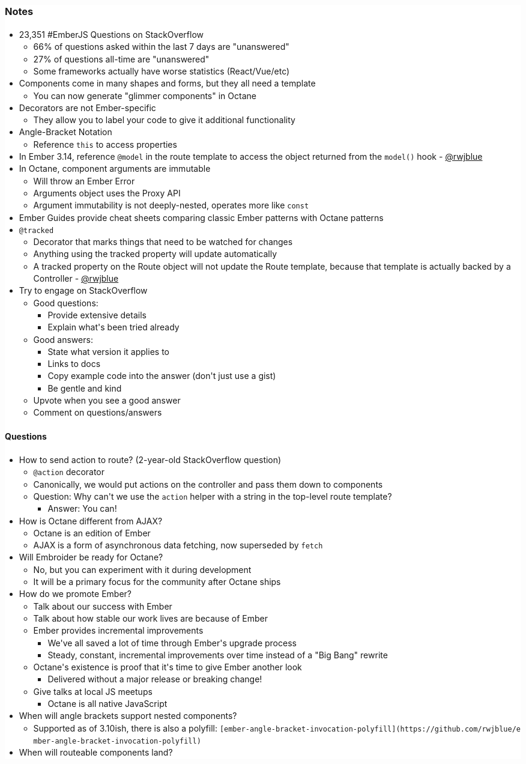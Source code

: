 ### Notes

* 23,351 #EmberJS Questions on StackOverflow
  * 66% of questions asked within the last 7 days are "unanswered"
  * 27% of questions all-time are "unanswered"
  * Some frameworks actually have worse statistics (React/Vue/etc)
* Components come in many shapes and forms, but they all need a template
  * You can now generate "glimmer components" in Octane
* Decorators are not Ember-specific
  * They allow you to label your code to give it additional functionality
* Angle-Bracket Notation
  * Reference `this` to access properties
* In Ember 3.14, reference `@model` in the route template to access the object returned from the `model()` hook - [@rwjblue](https://github.com/rwjblue)
* In Octane, component arguments are immutable
  * Will throw an Ember Error
  * Arguments object uses the Proxy API
  * Argument immutability is not deeply-nested, operates more like `const`
* Ember Guides provide cheat sheets comparing classic Ember patterns with Octane patterns
* `@tracked`
  * Decorator that marks things that need to be watched for changes
  * Anything using the tracked property will update automatically
  * A tracked property on the Route object will not update the Route template, because that template is actually backed by a Controller - [@rwjblue](https://github.com/rwjblue)
* Try to engage on StackOverflow
  * Good questions:
    * Provide extensive details
    * Explain what's been tried already
  * Good answers:
    * State what version it applies to
    * Links to docs
    * Copy example code into the answer (don't just use a gist)
    * Be gentle and kind
  * Upvote when you see a good answer
  * Comment on questions/answers

#### Questions

* How to send action to route? (2-year-old StackOverflow question)
  * `@action` decorator
  * Canonically, we would put actions on the controller and pass them down to components
  * Question: Why can't we use the `action` helper with a string in the top-level route template?
    * Answer: You can!
* How is Octane different from AJAX?
  * Octane is an edition of Ember
  * AJAX is a form of asynchronous data fetching, now superseded by `fetch`
* Will Embroider be ready for Octane?
  * No, but you can experiment with it during development
  * It will be a primary focus for the community after Octane ships
* How do we promote Ember?
  * Talk about our success with Ember
  * Talk about how stable our work lives are because of Ember
  * Ember provides incremental improvements
    * We've all saved a lot of time through Ember's upgrade process
    * Steady, constant, incremental improvements over time instead of a "Big Bang" rewrite
  * Octane's existence is proof that it's time to give Ember another look
    * Delivered without a major release or breaking change!
  * Give talks at local JS meetups
    * Octane is all native JavaScript
* When will angle brackets support nested components?
  * Supported as of 3.10ish, there is also a polyfill: `[ember-angle-bracket-invocation-polyfill](https://github.com/rwjblue/ember-angle-bracket-invocation-polyfill)`
* When will routeable components land?